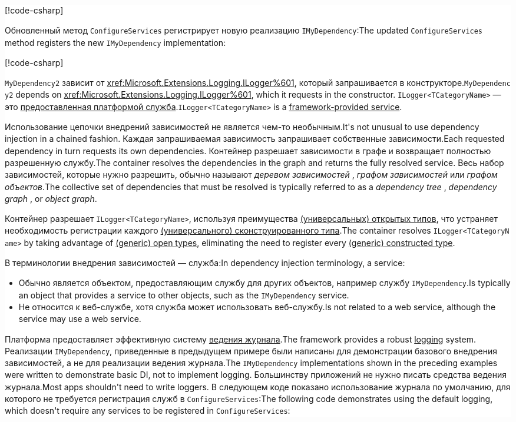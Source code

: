 [!code-csharp[](dependency-injection/samples/3.x/DependencyInjectionSample/Services/MyDependency.cs?name=snippet2)]

<span data-ttu-id="d4c88-142">Обновленный метод `ConfigureServices` регистрирует новую реализацию `IMyDependency`:</span><span class="sxs-lookup"><span data-stu-id="d4c88-142">The updated `ConfigureServices` method registers the new `IMyDependency` implementation:</span></span>

[!code-csharp[](dependency-injection/samples/3.x/DependencyInjectionSample/StartupMyDependency2.cs?name=snippet1)]

<span data-ttu-id="d4c88-143">`MyDependency2` зависит от <xref:Microsoft.Extensions.Logging.ILogger%601>, который запрашивается в конструкторе.</span><span class="sxs-lookup"><span data-stu-id="d4c88-143">`MyDependency2` depends on <xref:Microsoft.Extensions.Logging.ILogger%601>, which it requests in the constructor.</span></span> <span data-ttu-id="d4c88-144">`ILogger<TCategoryName>` — это [предоставленная платформой служба](#framework-provided-services).</span><span class="sxs-lookup"><span data-stu-id="d4c88-144">`ILogger<TCategoryName>` is a [framework-provided service](#framework-provided-services).</span></span>

<span data-ttu-id="d4c88-145">Использование цепочки внедрений зависимостей не является чем-то необычным.</span><span class="sxs-lookup"><span data-stu-id="d4c88-145">It's not unusual to use dependency injection in a chained fashion.</span></span> <span data-ttu-id="d4c88-146">Каждая запрашиваемая зависимость запрашивает собственные зависимости.</span><span class="sxs-lookup"><span data-stu-id="d4c88-146">Each requested dependency in turn requests its own dependencies.</span></span> <span data-ttu-id="d4c88-147">Контейнер разрешает зависимости в графе и возвращает полностью разрешенную службу.</span><span class="sxs-lookup"><span data-stu-id="d4c88-147">The container resolves the dependencies in the graph and returns the fully resolved service.</span></span> <span data-ttu-id="d4c88-148">Весь набор зависимостей, которые нужно разрешить, обычно называют *деревом зависимостей* , *графом зависимостей* или *графом объектов*.</span><span class="sxs-lookup"><span data-stu-id="d4c88-148">The collective set of dependencies that must be resolved is typically referred to as a *dependency tree* , *dependency graph* , or *object graph*.</span></span>

<span data-ttu-id="d4c88-149">Контейнер разрешает `ILogger<TCategoryName>`, используя преимущества [(универсальных) открытых типов](/dotnet/csharp/language-reference/language-specification/types#open-and-closed-types), что устраняет необходимость регистрации каждого [(универсального) сконструированного типа](/dotnet/csharp/language-reference/language-specification/types#constructed-types).</span><span class="sxs-lookup"><span data-stu-id="d4c88-149">The container resolves `ILogger<TCategoryName>` by taking advantage of [(generic) open types](/dotnet/csharp/language-reference/language-specification/types#open-and-closed-types), eliminating the need to register every [(generic) constructed type](/dotnet/csharp/language-reference/language-specification/types#constructed-types).</span></span>

<span data-ttu-id="d4c88-150">В терминологии внедрения зависимостей — служба:</span><span class="sxs-lookup"><span data-stu-id="d4c88-150">In dependency injection terminology, a service:</span></span>

* <span data-ttu-id="d4c88-151">Обычно является объектом, предоставляющим службу для других объектов, например службу `IMyDependency`.</span><span class="sxs-lookup"><span data-stu-id="d4c88-151">Is typically an object that provides a service to other objects, such as the `IMyDependency` service.</span></span>
* <span data-ttu-id="d4c88-152">Не относится к веб-службе, хотя служба может использовать веб-службу.</span><span class="sxs-lookup"><span data-stu-id="d4c88-152">Is not related to a web service, although the service may use a web service.</span></span>

<span data-ttu-id="d4c88-153">Платформа предоставляет эффективную систему [ведения журнала](xref:fundamentals/logging/index).</span><span class="sxs-lookup"><span data-stu-id="d4c88-153">The framework provides a robust [logging](xref:fundamentals/logging/index) system.</span></span> <span data-ttu-id="d4c88-154">Реализации `IMyDependency`, приведенные в предыдущем примере были написаны для демонстрации базового внедрения зависимостей, а не для реализации ведения журнала.</span><span class="sxs-lookup"><span data-stu-id="d4c88-154">The `IMyDependency` implementations shown in the preceding examples were written to demonstrate basic DI, not to implement logging.</span></span> <span data-ttu-id="d4c88-155">Большинству приложений не нужно писать средства ведения журнала.</span><span class="sxs-lookup"><span data-stu-id="d4c88-155">Most apps shouldn't need to write loggers.</span></span> <span data-ttu-id="d4c88-156">В следующем коде показано использование журнала по умолчанию, для которого не требуется регистрация служб в `ConfigureServices`:</span><span class="sxs-lookup"><span data-stu-id="d4c88-156">The following code demonstrates using the default logging, which doesn't require any services to be registered in `ConfigureServices`:</span></span>
